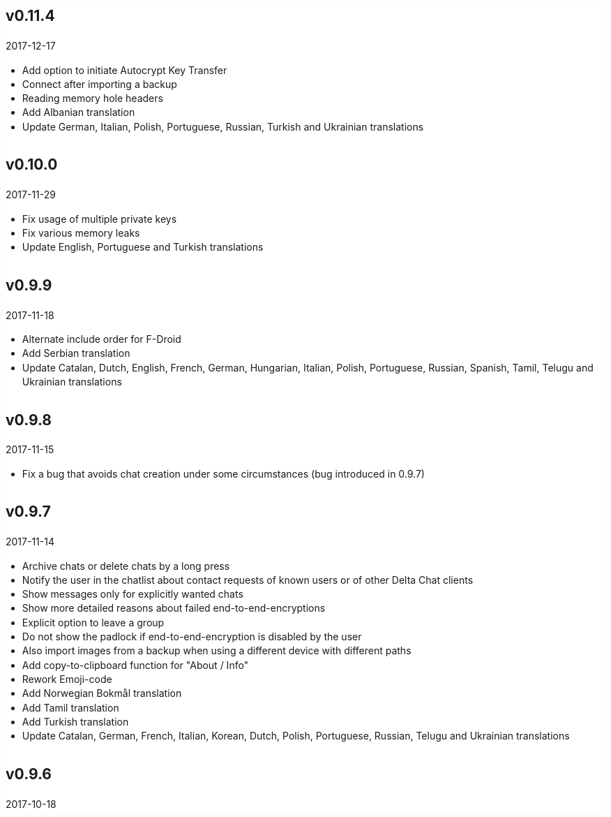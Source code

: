 ## v0.11.4
2017-12-17

* Add option to initiate Autocrypt Key Transfer
* Connect after importing a backup
* Reading memory hole headers
* Add Albanian translation
* Update German, Italian, Polish, Portuguese, Russian, Turkish and Ukrainian translations

## v0.10.0
2017-11-29

* Fix usage of multiple private keys
* Fix various memory leaks
* Update English, Portuguese and Turkish translations

## v0.9.9
2017-11-18

* Alternate include order for F-Droid
* Add Serbian translation
* Update Catalan, Dutch, English, French, German, Hungarian, Italian, Polish, Portuguese, Russian, Spanish, Tamil, Telugu and Ukrainian translations

## v0.9.8
2017-11-15

* Fix a bug that avoids chat creation under some circumstances (bug introduced in 0.9.7)

## v0.9.7
2017-11-14

* Archive chats or delete chats by a long press
* Notify the user in the chatlist about contact requests of known users or of other Delta Chat clients
* Show messages only for explicitly wanted chats
* Show more detailed reasons about failed end-to-end-encryptions
* Explicit option to leave a group
* Do not show the padlock if end-to-end-encryption is disabled by the user
* Also import images from a backup when using a different device with different paths
* Add copy-to-clipboard function for "About / Info"
* Rework Emoji-code
* Add Norwegian Bokmål translation
* Add Tamil translation
* Add Turkish translation
* Update Catalan, German, French, Italian, Korean, Dutch, Polish, Portuguese, Russian, Telugu and Ukrainian translations

## v0.9.6
2017-10-18
